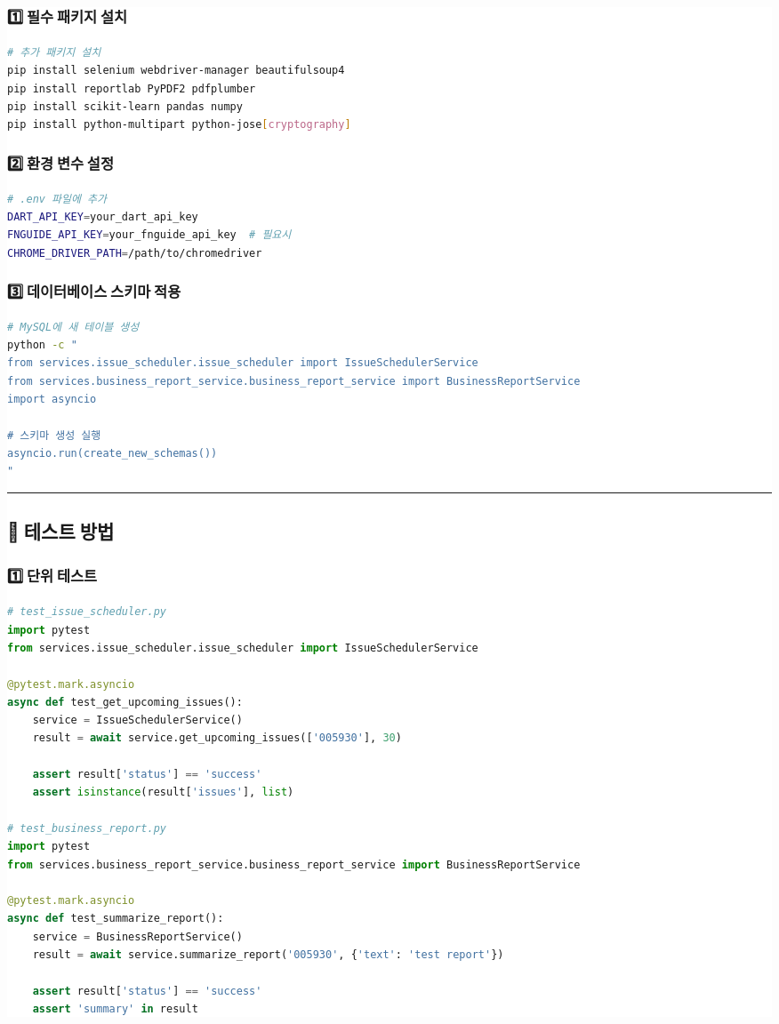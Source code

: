 ### **1️⃣ 필수 패키지 설치**

```bash
# 추가 패키지 설치
pip install selenium webdriver-manager beautifulsoup4
pip install reportlab PyPDF2 pdfplumber
pip install scikit-learn pandas numpy
pip install python-multipart python-jose[cryptography]
```

### **2️⃣ 환경 변수 설정**

```bash
# .env 파일에 추가
DART_API_KEY=your_dart_api_key
FNGUIDE_API_KEY=your_fnguide_api_key  # 필요시
CHROME_DRIVER_PATH=/path/to/chromedriver
```

### **3️⃣ 데이터베이스 스키마 적용**

```bash
# MySQL에 새 테이블 생성
python -c "
from services.issue_scheduler.issue_scheduler import IssueSchedulerService
from services.business_report_service.business_report_service import BusinessReportService
import asyncio

# 스키마 생성 실행
asyncio.run(create_new_schemas())
"
```

---

## 🧪 테스트 방법

### **1️⃣ 단위 테스트**

```python
# test_issue_scheduler.py
import pytest
from services.issue_scheduler.issue_scheduler import IssueSchedulerService

@pytest.mark.asyncio
async def test_get_upcoming_issues():
    service = IssueSchedulerService()
    result = await service.get_upcoming_issues(['005930'], 30)

    assert result['status'] == 'success'
    assert isinstance(result['issues'], list)

# test_business_report.py
import pytest
from services.business_report_service.business_report_service import BusinessReportService

@pytest.mark.asyncio
async def test_summarize_report():
    service = BusinessReportService()
    result = await service.summarize_report('005930', {'text': 'test report'})

    assert result['status'] == 'success'
    assert 'summary' in result
```
